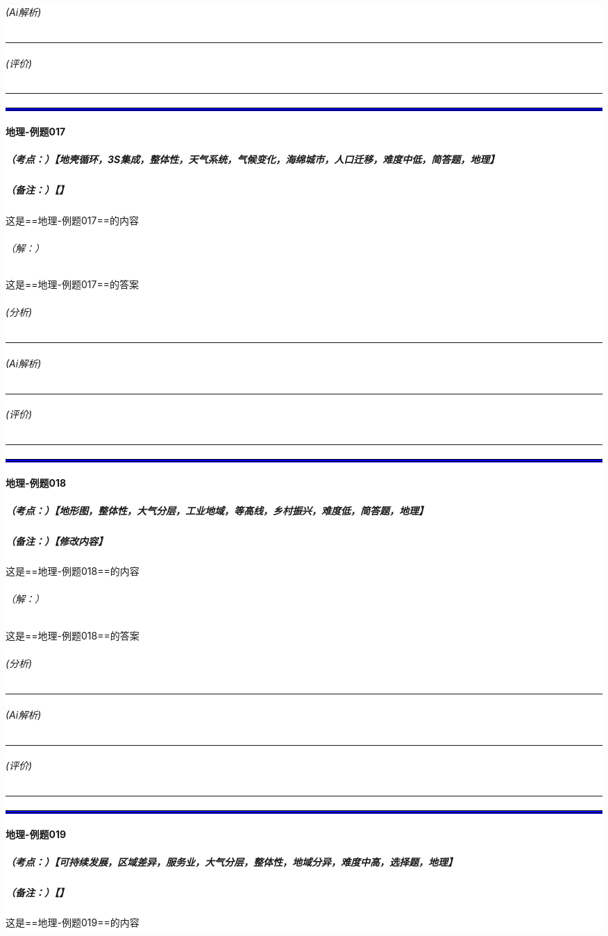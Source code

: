 ###### (Ai解析)
---

###### (评价)
---


<hr style="background-color: blue; border-top: 4px double #000; margin: 20px 0;">

#### 地理-例题017
##### （考点：）【地壳循环，3S集成，整体性，天气系统，气候变化，海绵城市，人口迁移，难度中低，简答题，地理】
##### （备注：）【】
这是==地理-例题017==的内容

###### （解：）
这是==地理-例题017==的答案


###### (分析)
---

###### (Ai解析)
---

###### (评价)
---


<hr style="background-color: blue; border-top: 4px double #000; margin: 20px 0;">

#### 地理-例题018
##### （考点：）【地形图，整体性，大气分层，工业地域，等高线，乡村振兴，难度低，简答题，地理】
##### （备注：）【修改内容】
这是==地理-例题018==的内容

###### （解：）
这是==地理-例题018==的答案


###### (分析)
---

###### (Ai解析)
---

###### (评价)
---


<hr style="background-color: blue; border-top: 4px double #000; margin: 20px 0;">

#### 地理-例题019
##### （考点：）【可持续发展，区域差异，服务业，大气分层，整体性，地域分异，难度中高，选择题，地理】
##### （备注：）【】
这是==地理-例题019==的内容
